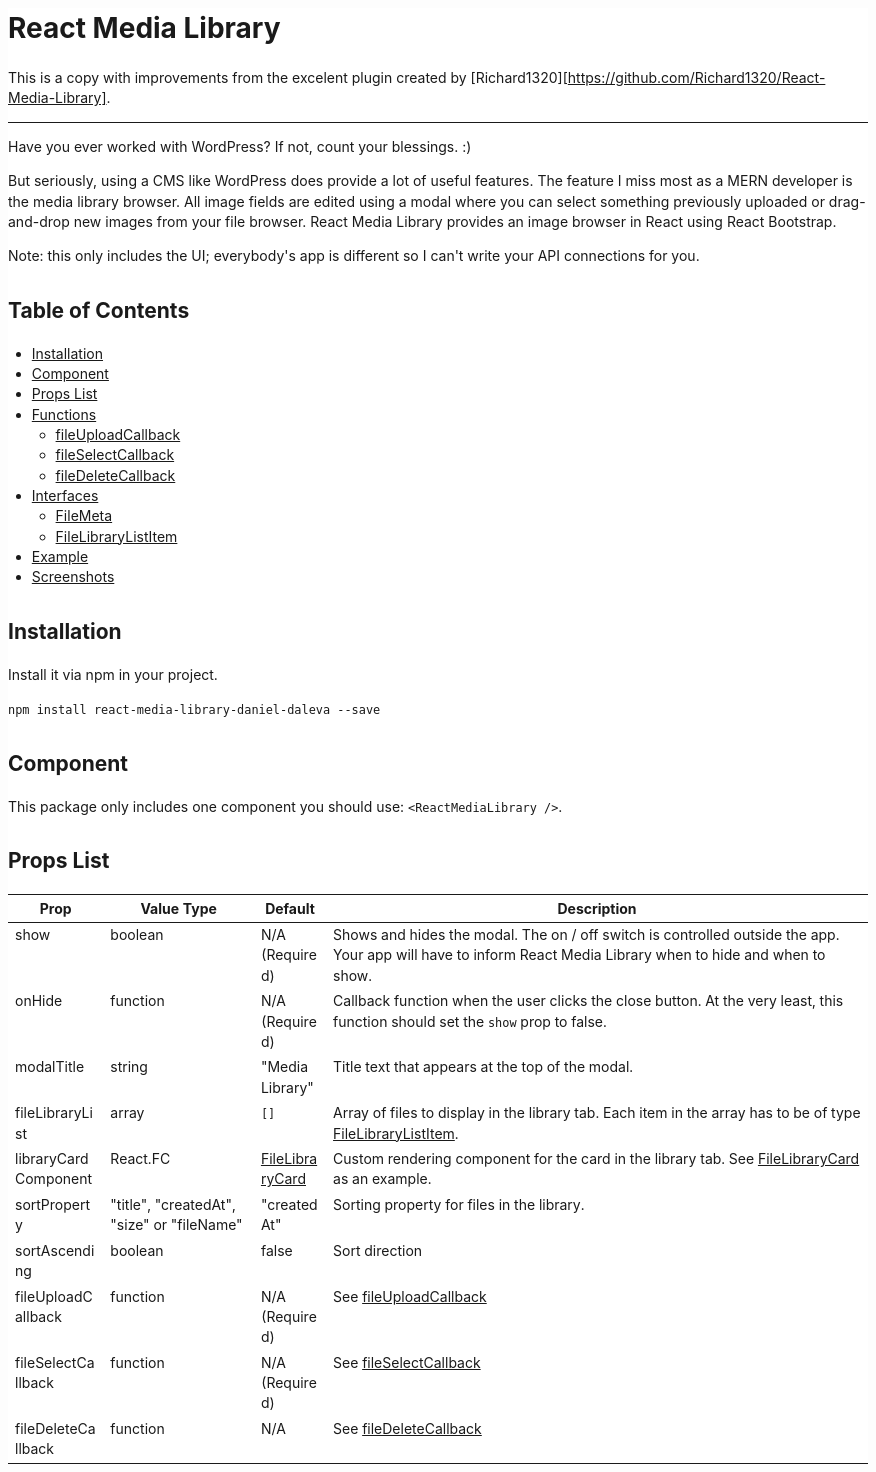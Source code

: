 # React Media Library

This is a copy with improvements from the excelent plugin created by [Richard1320][https://github.com/Richard1320/React-Media-Library]. 

---

Have you ever worked with WordPress? If not, count your blessings. :)

But seriously, using a CMS like WordPress does provide a lot of useful features. The feature I miss most as a MERN developer is the media library browser. All image fields are edited using a modal where you can select something previously uploaded or drag-and-drop new images from your file browser. React Media Library provides an image browser in React using React Bootstrap. 
 
Note: this only includes the UI; everybody's app is different so I can't write your API connections for you.

## Table of Contents

- [Installation](#installation)
- [Component](#component)
- [Props List](#props-list)
- [Functions](#functions)
    - [fileUploadCallback](#fileuploadcallback)
    - [fileSelectCallback](#fileselectcallback)
    - [fileDeleteCallback](#filedeletecallback)
- [Interfaces](#interfaces)
    - [FileMeta](#filemeta)
    - [FileLibraryListItem](#FileLibraryListItem)
- [Example](#example)
- [Screenshots](#screenshots)

## Installation

Install it via npm in your project.

```
npm install react-media-library-daniel-daleva --save
```

## Component

This package only includes one component you should use: `<ReactMediaLibrary />`. 

## Props List

Prop | Value Type | Default | Description 
--- | --- | --- | --- 
show | boolean | N/A (Required) | Shows and hides the modal. The on / off switch is controlled outside the app. Your app will have to inform React Media Library when to hide and when to show.
onHide | function | N/A (Required) | Callback function when the user clicks the close button. At the very least, this function should set the `show` prop to false.
modalTitle | string | "Media Library" | Title text that appears at the top of the modal. 
fileLibraryList | array | `[]` | Array of files to display in the library tab. Each item in the array has to be of type [FileLibraryListItem](#filelibrarylistitem).
libraryCardComponent | React.FC | [FileLibraryCard](src/components/FileLibraryCard.tsx) | Custom rendering component for the card in the library tab. See [FileLibraryCard](src/components/FileLibraryCard.tsx) as an example.
sortProperty | "title", "createdAt", "size" or "fileName" | "createdAt" | Sorting property for files in the library.
sortAscending | boolean | false | Sort direction
fileUploadCallback | function | N/A (Required) | See [fileUploadCallback](#fileuploadcallback)  
fileSelectCallback | function | N/A (Required) | See [fileSelectCallback](#fileselectcallback)  
fileDeleteCallback | function | N/A | See [fileDeleteCallback](#filedeletecallback)  